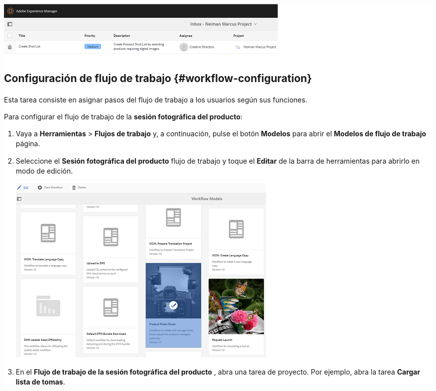 ![Lista de tareas](assets/chlimage_1-137a.png)

## Configuración de flujo de trabajo {#workflow-configuration}

Esta tarea consiste en asignar pasos del flujo de trabajo a los usuarios según sus funciones.

Para configurar el flujo de trabajo de la **sesión fotográfica del producto**:

1. Vaya a **Herramientas** > **Flujos de trabajo** y, a continuación, pulse el botón **Modelos** para abrir el **Modelos de flujo de trabajo** página.
1. Seleccione el **Sesión fotográfica del producto** flujo de trabajo y toque el **Editar** de la barra de herramientas para abrirlo en modo de edición.

   ![Modelo de sesión fotográfica del producto](assets/chlimage_1-138a.png)

1. En el **Flujo de trabajo de la sesión fotográfica del producto** , abra una tarea de proyecto. Por ejemplo, abra la tarea **Cargar lista de tomas**.
